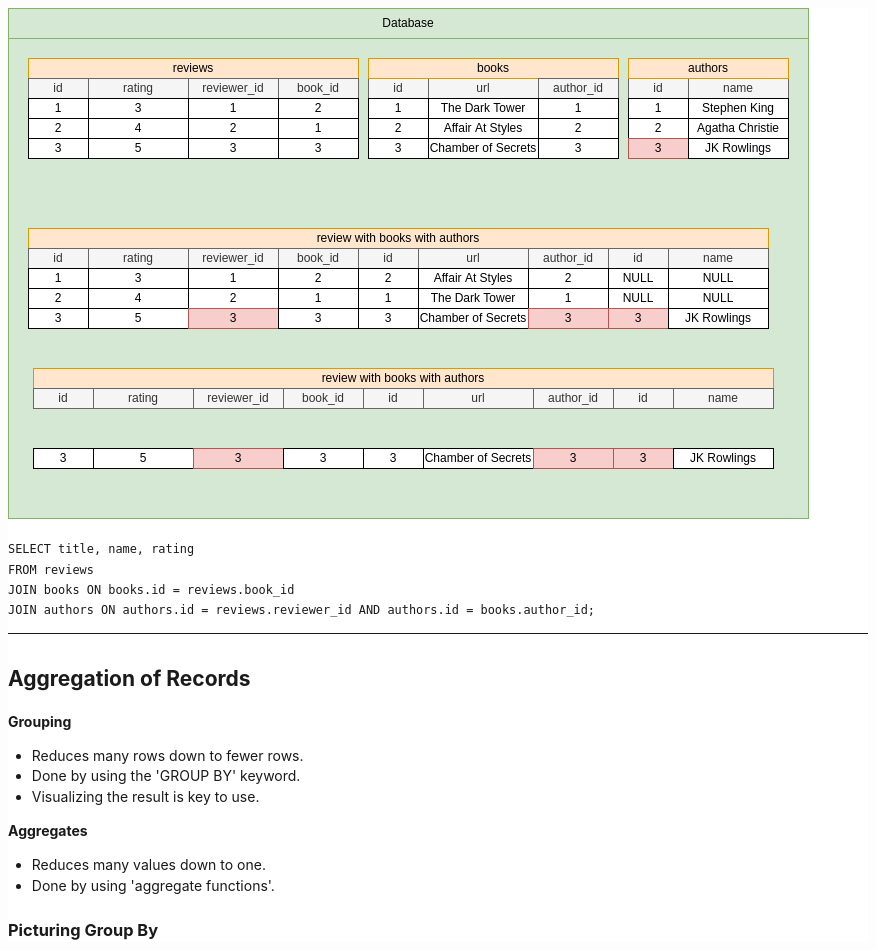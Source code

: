 ![Three Way Joins Practice](images/practice-3-ways-join.png "Three Way Joins Practice")

```
SELECT title, name, rating
FROM reviews
JOIN books ON books.id = reviews.book_id
JOIN authors ON authors.id = reviews.reviewer_id AND authors.id = books.author_id;
```

***

## Aggregation of Records

**Grouping**

- Reduces many rows down to fewer rows.
- Done by using the 'GROUP BY' keyword.
- Visualizing the result is key to use.

**Aggregates**

- Reduces many values down to one.
- Done by using 'aggregate functions'.

### Picturing Group By
